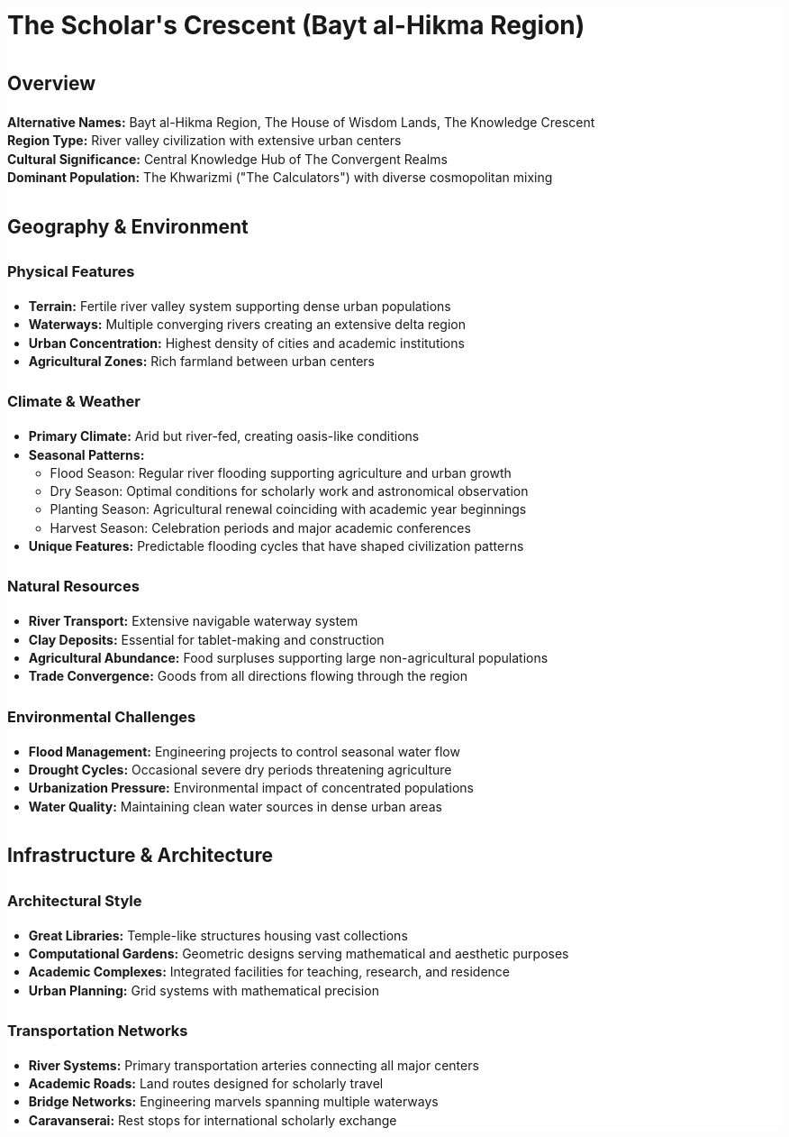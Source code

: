 # The Scholar's Crescent (Bayt al-Hikma Region)

## Overview
**Alternative Names:** Bayt al-Hikma Region, The House of Wisdom Lands, The Knowledge Crescent  
**Region Type:** River valley civilization with extensive urban centers  
**Cultural Significance:** Central Knowledge Hub of The Convergent Realms  
**Dominant Population:** The Khwarizmi ("The Calculators") with diverse cosmopolitan mixing  

## Geography & Environment

### Physical Features
- **Terrain:** Fertile river valley system supporting dense urban populations
- **Waterways:** Multiple converging rivers creating an extensive delta region
- **Urban Concentration:** Highest density of cities and academic institutions
- **Agricultural Zones:** Rich farmland between urban centers

### Climate & Weather
- **Primary Climate:** Arid but river-fed, creating oasis-like conditions
- **Seasonal Patterns:**
  - Flood Season: Regular river flooding supporting agriculture and urban growth
  - Dry Season: Optimal conditions for scholarly work and astronomical observation
  - Planting Season: Agricultural renewal coinciding with academic year beginnings
  - Harvest Season: Celebration periods and major academic conferences
- **Unique Features:** Predictable flooding cycles that have shaped civilization patterns

### Natural Resources
- **River Transport:** Extensive navigable waterway system
- **Clay Deposits:** Essential for tablet-making and construction
- **Agricultural Abundance:** Food surpluses supporting large non-agricultural populations
- **Trade Convergence:** Goods from all directions flowing through the region

### Environmental Challenges
- **Flood Management:** Engineering projects to control seasonal water flow
- **Drought Cycles:** Occasional severe dry periods threatening agriculture
- **Urbanization Pressure:** Environmental impact of concentrated populations
- **Water Quality:** Maintaining clean water sources in dense urban areas

## Infrastructure & Architecture

### Architectural Style
- **Great Libraries:** Temple-like structures housing vast collections
- **Computational Gardens:** Geometric designs serving mathematical and aesthetic purposes
- **Academic Complexes:** Integrated facilities for teaching, research, and residence
- **Urban Planning:** Grid systems with mathematical precision

### Transportation Networks
- **River Systems:** Primary transportation arteries connecting all major centers
- **Academic Roads:** Land routes designed for scholarly travel
- **Bridge Networks:** Engineering marvels spanning multiple waterways
- **Caravanserai:** Rest stops for international scholarly exchange
